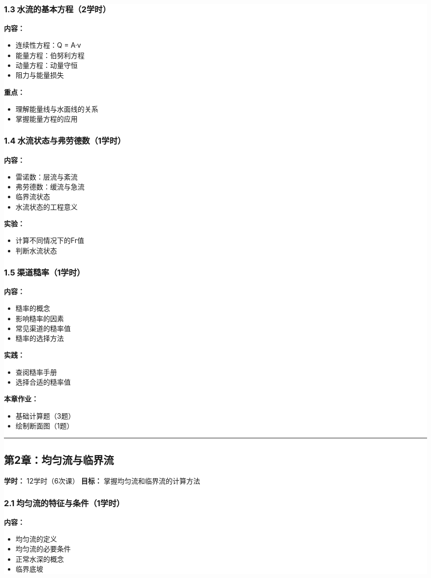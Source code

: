 ### 1.3 水流的基本方程（2学时）

**内容：**
- 连续性方程：Q = A·v
- 能量方程：伯努利方程
- 动量方程：动量守恒
- 阻力与能量损失

**重点：**
- 理解能量线与水面线的关系
- 掌握能量方程的应用

### 1.4 水流状态与弗劳德数（1学时）

**内容：**
- 雷诺数：层流与紊流
- 弗劳德数：缓流与急流
- 临界流状态
- 水流状态的工程意义

**实验：**
- 计算不同情况下的Fr值
- 判断水流状态

### 1.5 渠道糙率（1学时）

**内容：**
- 糙率的概念
- 影响糙率的因素
- 常见渠道的糙率值
- 糙率的选择方法

**实践：**
- 查阅糙率手册
- 选择合适的糙率值

**本章作业：**
- 基础计算题（3题）
- 绘制断面图（1题）

---

## 第2章：均匀流与临界流

**学时：** 12学时（6次课）
**目标：** 掌握均匀流和临界流的计算方法

### 2.1 均匀流的特征与条件（1学时）

**内容：**
- 均匀流的定义
- 均匀流的必要条件
- 正常水深的概念
- 临界底坡
